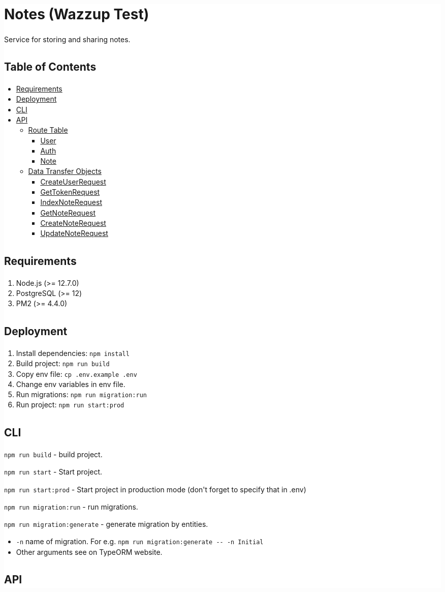 # Notes (Wazzup Test)

Service for storing and sharing notes.

## Table of Contents
* [Requirements](#requirements)
* [Deployment](#deployment)
* [CLI](#cli)
* [API](#api)
  * [Route Table](#route-tables)
    * [User](#user-routes)
    * [Auth](#auth-routes)
    * [Note](#note-routes)
  * [Data Transfer Objects](#data-transfer-objects)
    * [CreateUserRequest](#createuserrequest)
    * [GetTokenRequest](#gettokenrequest)
    * [IndexNoteRequest](#indexnoterequest)
    * [GetNoteRequest](#getnoterequest)
    * [CreateNoteRequest](#createnoterequest)
    * [UpdateNoteRequest](#updatenoterequest)

## Requirements
1. Node.js (>= 12.7.0)
1. PostgreSQL (>= 12)
1. PM2 (>= 4.4.0)

## Deployment
1. Install dependencies: `npm install`
1. Build project: `npm run build`
1. Copy env file: `cp .env.example .env`
1. Change env variables in env file.
1. Run migrations: `npm run migration:run`
1. Run project: `npm run start:prod`

## CLI
`npm run build` - build project.

`npm run start` - Start project.

`npm run start:prod` - Start project in production mode (don't forget to specify that in .env)

`npm run migration:run` - run migrations.

`npm run migration:generate` - generate migration by entities.
* `-n` name of migration. For e.g. `npm run migration:generate -- -n Initial`
* Other arguments see on TypeORM website.

## API

